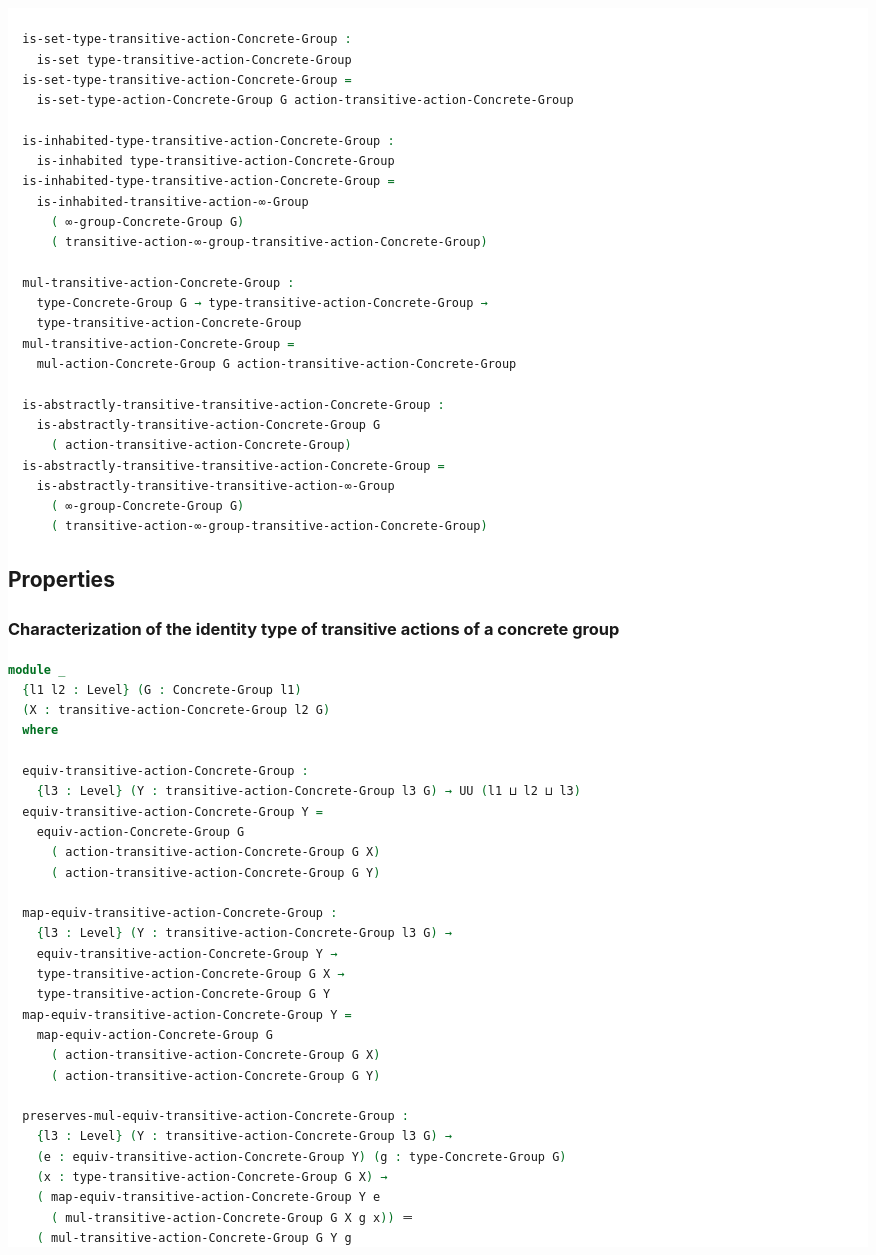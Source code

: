 ```agda

  is-set-type-transitive-action-Concrete-Group :
    is-set type-transitive-action-Concrete-Group
  is-set-type-transitive-action-Concrete-Group =
    is-set-type-action-Concrete-Group G action-transitive-action-Concrete-Group

  is-inhabited-type-transitive-action-Concrete-Group :
    is-inhabited type-transitive-action-Concrete-Group
  is-inhabited-type-transitive-action-Concrete-Group =
    is-inhabited-transitive-action-∞-Group
      ( ∞-group-Concrete-Group G)
      ( transitive-action-∞-group-transitive-action-Concrete-Group)

  mul-transitive-action-Concrete-Group :
    type-Concrete-Group G → type-transitive-action-Concrete-Group →
    type-transitive-action-Concrete-Group
  mul-transitive-action-Concrete-Group =
    mul-action-Concrete-Group G action-transitive-action-Concrete-Group

  is-abstractly-transitive-transitive-action-Concrete-Group :
    is-abstractly-transitive-action-Concrete-Group G
      ( action-transitive-action-Concrete-Group)
  is-abstractly-transitive-transitive-action-Concrete-Group =
    is-abstractly-transitive-transitive-action-∞-Group
      ( ∞-group-Concrete-Group G)
      ( transitive-action-∞-group-transitive-action-Concrete-Group)
```

## Properties

### Characterization of the identity type of transitive actions of a concrete group

```agda
module _
  {l1 l2 : Level} (G : Concrete-Group l1)
  (X : transitive-action-Concrete-Group l2 G)
  where

  equiv-transitive-action-Concrete-Group :
    {l3 : Level} (Y : transitive-action-Concrete-Group l3 G) → UU (l1 ⊔ l2 ⊔ l3)
  equiv-transitive-action-Concrete-Group Y =
    equiv-action-Concrete-Group G
      ( action-transitive-action-Concrete-Group G X)
      ( action-transitive-action-Concrete-Group G Y)

  map-equiv-transitive-action-Concrete-Group :
    {l3 : Level} (Y : transitive-action-Concrete-Group l3 G) →
    equiv-transitive-action-Concrete-Group Y →
    type-transitive-action-Concrete-Group G X →
    type-transitive-action-Concrete-Group G Y
  map-equiv-transitive-action-Concrete-Group Y =
    map-equiv-action-Concrete-Group G
      ( action-transitive-action-Concrete-Group G X)
      ( action-transitive-action-Concrete-Group G Y)

  preserves-mul-equiv-transitive-action-Concrete-Group :
    {l3 : Level} (Y : transitive-action-Concrete-Group l3 G) →
    (e : equiv-transitive-action-Concrete-Group Y) (g : type-Concrete-Group G)
    (x : type-transitive-action-Concrete-Group G X) →
    ( map-equiv-transitive-action-Concrete-Group Y e
      ( mul-transitive-action-Concrete-Group G X g x)) ＝
    ( mul-transitive-action-Concrete-Group G Y g
```